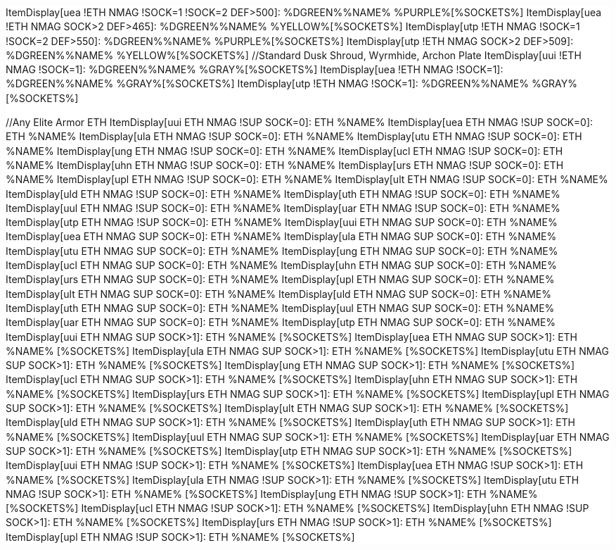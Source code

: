 ItemDisplay[uea !ETH NMAG !SOCK=1 !SOCK=2 DEF>500]: %DGREEN%%NAME% %PURPLE%[%SOCKETS%]
ItemDisplay[uea !ETH NMAG SOCK>2 DEF>465]: %DGREEN%%NAME% %YELLOW%[%SOCKETS%]
ItemDisplay[utp !ETH NMAG !SOCK=1 !SOCK=2 DEF>550]: %DGREEN%%NAME% %PURPLE%[%SOCKETS%]
ItemDisplay[utp !ETH NMAG SOCK>2 DEF>509]: %DGREEN%%NAME% %YELLOW%[%SOCKETS%]
//Standard Dusk Shroud, Wyrmhide, Archon Plate
ItemDisplay[uui !ETH NMAG !SOCK=1]: %DGREEN%%NAME% %GRAY%[%SOCKETS%]
ItemDisplay[uea !ETH NMAG !SOCK=1]: %DGREEN%%NAME% %GRAY%[%SOCKETS%]
ItemDisplay[utp !ETH NMAG !SOCK=1]: %DGREEN%%NAME% %GRAY%[%SOCKETS%]

//Any Elite Armor ETH
ItemDisplay[uui ETH NMAG !SUP SOCK=0]: ETH %NAME%
ItemDisplay[uea ETH NMAG !SUP SOCK=0]: ETH %NAME%
ItemDisplay[ula ETH NMAG !SUP SOCK=0]: ETH %NAME%
ItemDisplay[utu ETH NMAG !SUP SOCK=0]: ETH %NAME%
ItemDisplay[ung ETH NMAG !SUP SOCK=0]: ETH %NAME%
ItemDisplay[ucl ETH NMAG !SUP SOCK=0]: ETH %NAME%
ItemDisplay[uhn ETH NMAG !SUP SOCK=0]: ETH %NAME%
ItemDisplay[urs ETH NMAG !SUP SOCK=0]: ETH %NAME%
ItemDisplay[upl ETH NMAG !SUP SOCK=0]: ETH %NAME%
ItemDisplay[ult ETH NMAG !SUP SOCK=0]: ETH %NAME%
ItemDisplay[uld ETH NMAG !SUP SOCK=0]: ETH %NAME%
ItemDisplay[uth ETH NMAG !SUP SOCK=0]: ETH %NAME%
ItemDisplay[uul ETH NMAG !SUP SOCK=0]: ETH %NAME%
ItemDisplay[uar ETH NMAG !SUP SOCK=0]: ETH %NAME%
ItemDisplay[utp ETH NMAG !SUP SOCK=0]: ETH %NAME%
ItemDisplay[uui ETH NMAG SUP SOCK=0]: ETH %NAME%
ItemDisplay[uea ETH NMAG SUP SOCK=0]: ETH %NAME%
ItemDisplay[ula ETH NMAG SUP SOCK=0]: ETH %NAME%
ItemDisplay[utu ETH NMAG SUP SOCK=0]: ETH %NAME%
ItemDisplay[ung ETH NMAG SUP SOCK=0]: ETH %NAME%
ItemDisplay[ucl ETH NMAG SUP SOCK=0]: ETH %NAME%
ItemDisplay[uhn ETH NMAG SUP SOCK=0]: ETH %NAME%
ItemDisplay[urs ETH NMAG SUP SOCK=0]: ETH %NAME%
ItemDisplay[upl ETH NMAG SUP SOCK=0]: ETH %NAME%
ItemDisplay[ult ETH NMAG SUP SOCK=0]: ETH %NAME%
ItemDisplay[uld ETH NMAG SUP SOCK=0]: ETH %NAME%
ItemDisplay[uth ETH NMAG SUP SOCK=0]: ETH %NAME%
ItemDisplay[uul ETH NMAG SUP SOCK=0]: ETH %NAME%
ItemDisplay[uar ETH NMAG SUP SOCK=0]: ETH %NAME%
ItemDisplay[utp ETH NMAG SUP SOCK=0]: ETH %NAME%
ItemDisplay[uui ETH NMAG SUP SOCK>1]: ETH %NAME% [%SOCKETS%]
ItemDisplay[uea ETH NMAG SUP SOCK>1]: ETH %NAME% [%SOCKETS%]
ItemDisplay[ula ETH NMAG SUP SOCK>1]: ETH %NAME% [%SOCKETS%]
ItemDisplay[utu ETH NMAG SUP SOCK>1]: ETH %NAME% [%SOCKETS%]
ItemDisplay[ung ETH NMAG SUP SOCK>1]: ETH %NAME% [%SOCKETS%]
ItemDisplay[ucl ETH NMAG SUP SOCK>1]: ETH %NAME% [%SOCKETS%]
ItemDisplay[uhn ETH NMAG SUP SOCK>1]: ETH %NAME% [%SOCKETS%]
ItemDisplay[urs ETH NMAG SUP SOCK>1]: ETH %NAME% [%SOCKETS%]
ItemDisplay[upl ETH NMAG SUP SOCK>1]: ETH %NAME% [%SOCKETS%]
ItemDisplay[ult ETH NMAG SUP SOCK>1]: ETH %NAME% [%SOCKETS%]
ItemDisplay[uld ETH NMAG SUP SOCK>1]: ETH %NAME% [%SOCKETS%]
ItemDisplay[uth ETH NMAG SUP SOCK>1]: ETH %NAME% [%SOCKETS%]
ItemDisplay[uul ETH NMAG SUP SOCK>1]: ETH %NAME% [%SOCKETS%]
ItemDisplay[uar ETH NMAG SUP SOCK>1]: ETH %NAME% [%SOCKETS%]
ItemDisplay[utp ETH NMAG SUP SOCK>1]: ETH %NAME% [%SOCKETS%]
ItemDisplay[uui ETH NMAG !SUP SOCK>1]: ETH %NAME% [%SOCKETS%]
ItemDisplay[uea ETH NMAG !SUP SOCK>1]: ETH %NAME% [%SOCKETS%]
ItemDisplay[ula ETH NMAG !SUP SOCK>1]: ETH %NAME% [%SOCKETS%]
ItemDisplay[utu ETH NMAG !SUP SOCK>1]: ETH %NAME% [%SOCKETS%]
ItemDisplay[ung ETH NMAG !SUP SOCK>1]: ETH %NAME% [%SOCKETS%]
ItemDisplay[ucl ETH NMAG !SUP SOCK>1]: ETH %NAME% [%SOCKETS%]
ItemDisplay[uhn ETH NMAG !SUP SOCK>1]: ETH %NAME% [%SOCKETS%]
ItemDisplay[urs ETH NMAG !SUP SOCK>1]: ETH %NAME% [%SOCKETS%]
ItemDisplay[upl ETH NMAG !SUP SOCK>1]: ETH %NAME% [%SOCKETS%]